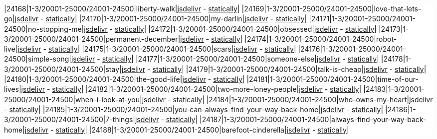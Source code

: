 |24168|1-3/20001-25000/24001-24500|liberty-walk|[jsdelivr](https://cdn.jsdelivr.net/gh/dbchord/png-c-600x600_1-3/20001-25000/24001-24500/liberty-walk.png) - [statically](https://cdn.statically.io/gh/dbchord/png-c-600x600_1-3/img/20001-25000/24001-24500/liberty-walk.png)|
|24169|1-3/20001-25000/24001-24500|love-that-lets-go|[jsdelivr](https://cdn.jsdelivr.net/gh/dbchord/png-c-600x600_1-3/20001-25000/24001-24500/love-that-lets-go.png) - [statically](https://cdn.statically.io/gh/dbchord/png-c-600x600_1-3/img/20001-25000/24001-24500/love-that-lets-go.png)|
|24170|1-3/20001-25000/24001-24500|my-darlin|[jsdelivr](https://cdn.jsdelivr.net/gh/dbchord/png-c-600x600_1-3/20001-25000/24001-24500/my-darlin.png) - [statically](https://cdn.statically.io/gh/dbchord/png-c-600x600_1-3/img/20001-25000/24001-24500/my-darlin.png)|
|24171|1-3/20001-25000/24001-24500|no-stopping-me|[jsdelivr](https://cdn.jsdelivr.net/gh/dbchord/png-c-600x600_1-3/20001-25000/24001-24500/no-stopping-me.png) - [statically](https://cdn.statically.io/gh/dbchord/png-c-600x600_1-3/img/20001-25000/24001-24500/no-stopping-me.png)|
|24172|1-3/20001-25000/24001-24500|obsessed|[jsdelivr](https://cdn.jsdelivr.net/gh/dbchord/png-c-600x600_1-3/20001-25000/24001-24500/obsessed.png) - [statically](https://cdn.statically.io/gh/dbchord/png-c-600x600_1-3/img/20001-25000/24001-24500/obsessed.png)|
|24173|1-3/20001-25000/24001-24500|permanent-december|[jsdelivr](https://cdn.jsdelivr.net/gh/dbchord/png-c-600x600_1-3/20001-25000/24001-24500/permanent-december.png) - [statically](https://cdn.statically.io/gh/dbchord/png-c-600x600_1-3/img/20001-25000/24001-24500/permanent-december.png)|
|24174|1-3/20001-25000/24001-24500|robot-live|[jsdelivr](https://cdn.jsdelivr.net/gh/dbchord/png-c-600x600_1-3/20001-25000/24001-24500/robot-live.png) - [statically](https://cdn.statically.io/gh/dbchord/png-c-600x600_1-3/img/20001-25000/24001-24500/robot-live.png)|
|24175|1-3/20001-25000/24001-24500|scars|[jsdelivr](https://cdn.jsdelivr.net/gh/dbchord/png-c-600x600_1-3/20001-25000/24001-24500/scars.png) - [statically](https://cdn.statically.io/gh/dbchord/png-c-600x600_1-3/img/20001-25000/24001-24500/scars.png)|
|24176|1-3/20001-25000/24001-24500|simple-song|[jsdelivr](https://cdn.jsdelivr.net/gh/dbchord/png-c-600x600_1-3/20001-25000/24001-24500/simple-song.png) - [statically](https://cdn.statically.io/gh/dbchord/png-c-600x600_1-3/img/20001-25000/24001-24500/simple-song.png)|
|24177|1-3/20001-25000/24001-24500|someone-else|[jsdelivr](https://cdn.jsdelivr.net/gh/dbchord/png-c-600x600_1-3/20001-25000/24001-24500/someone-else.png) - [statically](https://cdn.statically.io/gh/dbchord/png-c-600x600_1-3/img/20001-25000/24001-24500/someone-else.png)|
|24178|1-3/20001-25000/24001-24500|stay|[jsdelivr](https://cdn.jsdelivr.net/gh/dbchord/png-c-600x600_1-3/20001-25000/24001-24500/stay.png) - [statically](https://cdn.statically.io/gh/dbchord/png-c-600x600_1-3/img/20001-25000/24001-24500/stay.png)|
|24179|1-3/20001-25000/24001-24500|talk-is-cheap|[jsdelivr](https://cdn.jsdelivr.net/gh/dbchord/png-c-600x600_1-3/20001-25000/24001-24500/talk-is-cheap.png) - [statically](https://cdn.statically.io/gh/dbchord/png-c-600x600_1-3/img/20001-25000/24001-24500/talk-is-cheap.png)|
|24180|1-3/20001-25000/24001-24500|the-good-life|[jsdelivr](https://cdn.jsdelivr.net/gh/dbchord/png-c-600x600_1-3/20001-25000/24001-24500/the-good-life.png) - [statically](https://cdn.statically.io/gh/dbchord/png-c-600x600_1-3/img/20001-25000/24001-24500/the-good-life.png)|
|24181|1-3/20001-25000/24001-24500|time-of-our-lives|[jsdelivr](https://cdn.jsdelivr.net/gh/dbchord/png-c-600x600_1-3/20001-25000/24001-24500/time-of-our-lives.png) - [statically](https://cdn.statically.io/gh/dbchord/png-c-600x600_1-3/img/20001-25000/24001-24500/time-of-our-lives.png)|
|24182|1-3/20001-25000/24001-24500|two-more-loney-people|[jsdelivr](https://cdn.jsdelivr.net/gh/dbchord/png-c-600x600_1-3/20001-25000/24001-24500/two-more-loney-people.png) - [statically](https://cdn.statically.io/gh/dbchord/png-c-600x600_1-3/img/20001-25000/24001-24500/two-more-loney-people.png)|
|24183|1-3/20001-25000/24001-24500|when-i-look-at-you|[jsdelivr](https://cdn.jsdelivr.net/gh/dbchord/png-c-600x600_1-3/20001-25000/24001-24500/when-i-look-at-you.png) - [statically](https://cdn.statically.io/gh/dbchord/png-c-600x600_1-3/img/20001-25000/24001-24500/when-i-look-at-you.png)|
|24184|1-3/20001-25000/24001-24500|who-owns-my-heart|[jsdelivr](https://cdn.jsdelivr.net/gh/dbchord/png-c-600x600_1-3/20001-25000/24001-24500/who-owns-my-heart.png) - [statically](https://cdn.statically.io/gh/dbchord/png-c-600x600_1-3/img/20001-25000/24001-24500/who-owns-my-heart.png)|
|24185|1-3/20001-25000/24001-24500|you-can-always-find-your-way-back-home|[jsdelivr](https://cdn.jsdelivr.net/gh/dbchord/png-c-600x600_1-3/20001-25000/24001-24500/you-can-always-find-your-way-back-home.png) - [statically](https://cdn.statically.io/gh/dbchord/png-c-600x600_1-3/img/20001-25000/24001-24500/you-can-always-find-your-way-back-home.png)|
|24186|1-3/20001-25000/24001-24500|7-things|[jsdelivr](https://cdn.jsdelivr.net/gh/dbchord/png-c-600x600_1-3/20001-25000/24001-24500/7-things.png) - [statically](https://cdn.statically.io/gh/dbchord/png-c-600x600_1-3/img/20001-25000/24001-24500/7-things.png)|
|24187|1-3/20001-25000/24001-24500|always-find-your-way-back-home|[jsdelivr](https://cdn.jsdelivr.net/gh/dbchord/png-c-600x600_1-3/20001-25000/24001-24500/always-find-your-way-back-home.png) - [statically](https://cdn.statically.io/gh/dbchord/png-c-600x600_1-3/img/20001-25000/24001-24500/always-find-your-way-back-home.png)|
|24188|1-3/20001-25000/24001-24500|barefoot-cinderella|[jsdelivr](https://cdn.jsdelivr.net/gh/dbchord/png-c-600x600_1-3/20001-25000/24001-24500/barefoot-cinderella.png) - [statically](https://cdn.statically.io/gh/dbchord/png-c-600x600_1-3/img/20001-25000/24001-24500/barefoot-cinderella.png)|